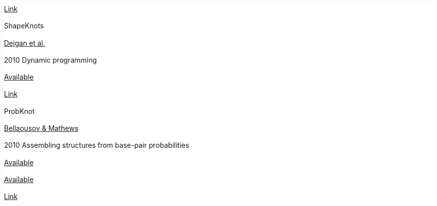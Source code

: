 </td>
<td>

[Link](https://colab.research.google.com/github/sinc-lab/lncRNA-folding/blob/main/methods/CentroidFold.ipynb)

</td>
</tr>


<tr>
<td>ShapeKnots</td>
<td>

[Deigan et al.](https://doi.org/10.1073/pnas.0806929106)

</td>
<td>2010</td>
<td>Dynamic programming</td>
<td>

[Available](http://rna.urmc.rochester.edu/RNAstructure.html)

</td>
<td>


</td>
<td>

[Link](https://colab.research.google.com/github/sinc-lab/lncRNA-folding/blob/main/methods/ShapeKnots.ipynb)

</td>
</tr>

<tr>
<td>ProbKnot</td>
<td>

[Bellaousov & Mathews](https://doi.org/10.1261/rna.2125310)

</td>
<td>2010</td>
<td>Assembling structures from
base-pair probabilities</td>
<td>

[Available](http://rna.urmc.rochester.edu/RNAstructure.html)

</td>
<td>

[Available](https://rna.urmc.rochester.edu/RNAstructureWeb/Servers/ProbKnot/ProbKnot.html)

</td>
<td>

[Link](https://colab.research.google.com/github/sinc-lab/lncRNA-folding/blob/main/methods/ProbKnot.ipynb)
